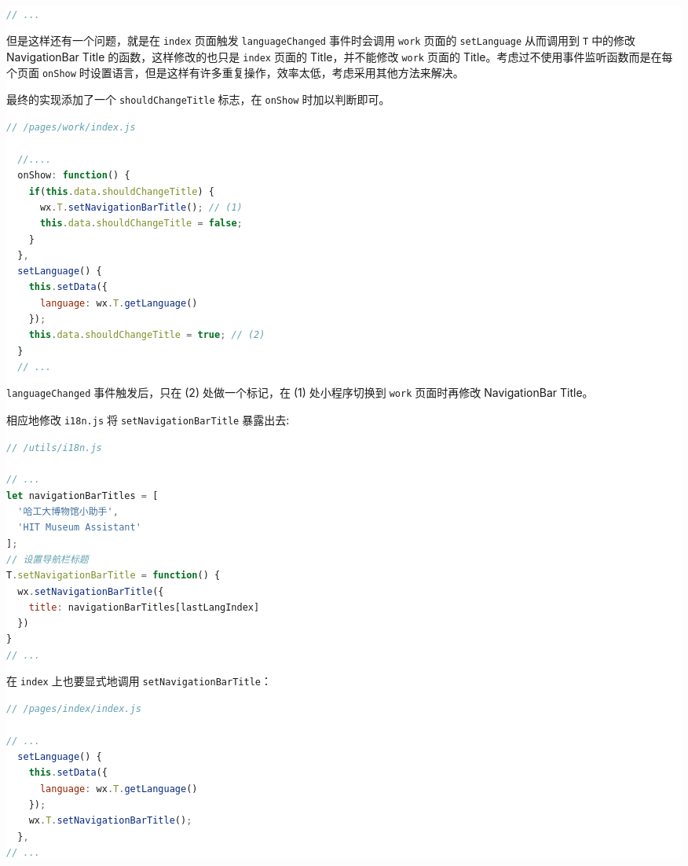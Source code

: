 ```js
// ...
```

但是这样还有一个问题，就是在 `index` 页面触发 `languageChanged` 事件时会调用 `work` 页面的 `setLanguage` 从而调用到 `T` 中的修改 NavigationBar Title 的函数，这样修改的也只是 `index` 页面的 Title，并不能修改 `work` 页面的 Title。考虑过不使用事件监听函数而是在每个页面 `onShow` 时设置语言，但是这样有许多重复操作，效率太低，考虑采用其他方法来解决。

最终的实现添加了一个 `shouldChangeTitle` 标志，在 `onShow` 时加以判断即可。

```js
// /pages/work/index.js
	
  //....
  onShow: function() {
    if(this.data.shouldChangeTitle) {
      wx.T.setNavigationBarTitle(); // (1)
      this.data.shouldChangeTitle = false;
    }
  },
  setLanguage() {
    this.setData({
      language: wx.T.getLanguage()
    });
    this.data.shouldChangeTitle = true; // (2)
  }
  // ...
```

`languageChanged` 事件触发后，只在 (2) 处做一个标记，在 (1) 处小程序切换到 `work` 页面时再修改 NavigationBar Title。

相应地修改 `i18n.js` 将 `setNavigationBarTitle` 暴露出去:

```js
// /utils/i18n.js

// ...
let navigationBarTitles = [
  '哈工大博物馆小助手',
  'HIT Museum Assistant'
];
// 设置导航栏标题
T.setNavigationBarTitle = function() {
  wx.setNavigationBarTitle({
    title: navigationBarTitles[lastLangIndex]
  })
}
// ...
```

在 `index` 上也要显式地调用 `setNavigationBarTitle`：

```js
// /pages/index/index.js

// ...
  setLanguage() {
    this.setData({
      language: wx.T.getLanguage()
    });
    wx.T.setNavigationBarTitle();
  },
// ...
```
